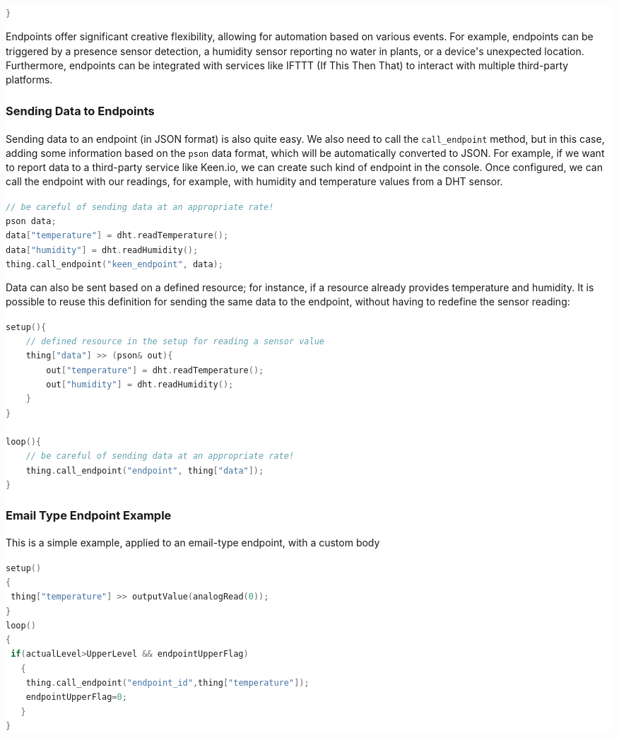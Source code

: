 ```cpp
}
```

Endpoints offer significant creative flexibility, allowing for automation based on various events. For example, endpoints can be triggered by a presence sensor detection, a humidity sensor reporting no water in plants, or a device's unexpected location. Furthermore, endpoints can be integrated with services like IFTTT (If This Then That) to interact with multiple third-party platforms.

### Sending Data to Endpoints

Sending data to an endpoint (in JSON format) is also quite easy. We also need to call the `call_endpoint` method, but in this case, adding some information based on the `pson` data format, which will be automatically converted to JSON. For example, if we want to report data to a third-party service like Keen.io, we can create such kind of endpoint in the console. Once configured, we can call the endpoint with our readings, for example, with humidity and temperature values from a DHT sensor.

```cpp
// be careful of sending data at an appropriate rate!
pson data;
data["temperature"] = dht.readTemperature();
data["humidity"] = dht.readHumidity();
thing.call_endpoint("keen_endpoint", data);
```

Data can also be sent based on a defined resource; for instance, if a resource already provides temperature and humidity. It is possible to reuse this definition for sending the same data to the endpoint, without having to redefine the sensor reading:

```cpp
setup(){
    // defined resource in the setup for reading a sensor value
    thing["data"] >> (pson& out){
        out["temperature"] = dht.readTemperature();
        out["humidity"] = dht.readHumidity();
    }
}

loop(){
    // be careful of sending data at an appropriate rate!
    thing.call_endpoint("endpoint", thing["data"]);
}
```

### Email Type Endpoint Example

This is a simple example, applied to an email-type endpoint, with a custom body

```cpp
setup()
{
 thing["temperature"] >> outputValue(analogRead(0));
}
loop()
{
 if(actualLevel>UpperLevel && endpointUpperFlag)
   {
    thing.call_endpoint("endpoint_id",thing["temperature"]);
    endpointUpperFlag=0;
   }
}
```
